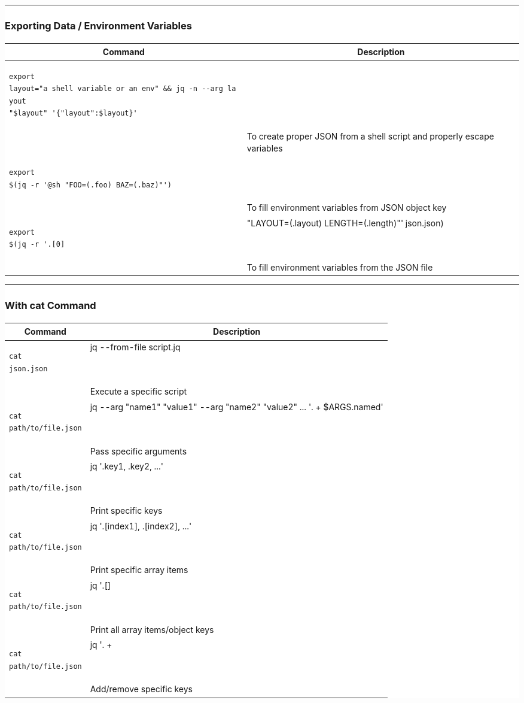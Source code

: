 ***

### Exporting Data / Environment Variables

| Command                                                                                                                                                                                         | Description                                                             |
| ----------------------------------------------------------------------------------------------------------------------------------------------------------------------------------------------- | ----------------------------------------------------------------------- |
| <pre class="language-bash" data-overflow="wrap"><code class="lang-bash">export layout="a shell variable or an env" &#x26;&#x26; jq -n --arg layout "$layout" '{"layout":$layout}'
</code></pre> | To create proper JSON from a shell script and properly escape variables |
| <pre class="language-bash" data-overflow="wrap"><code class="lang-bash">export $(jq -r '@sh "FOO=\(.foo) BAZ=\(.baz)"')
</code></pre>                                                           | To fill environment variables from JSON object key                      |
| <pre class="language-bash" data-overflow="wrap"><code class="lang-bash">export $(jq -r '.[0] | "LAYOUT=\(.layout) LENGTH=\(.length)"' json.json)
</code></pre>                                  | To fill environment variables from the JSON file                        |

***

### With cat Command

| Command                                                                                                                                                                              | Description                       |
| ------------------------------------------------------------------------------------------------------------------------------------------------------------------------------------ | --------------------------------- |
| <pre class="language-bash" data-overflow="wrap"><code class="lang-bash">cat json.json | jq --from-file script.jq
</code></pre>                                                       | Execute a specific script         |
| <pre class="language-bash" data-overflow="wrap"><code class="lang-bash">cat path/to/file.json | jq --arg "name1" "value1" --arg "name2" "value2" ... '. + $ARGS.named'
</code></pre> | Pass specific arguments           |
| <pre class="language-bash" data-overflow="wrap"><code class="lang-bash">cat path/to/file.json | jq '.key1, .key2, ...'
</code></pre>                                                 | Print specific keys               |
| <pre class="language-bash" data-overflow="wrap"><code class="lang-bash">cat path/to/file.json | jq '.[index1], .[index2], ...'
</code></pre>                                         | Print specific array items        |
| <pre class="language-bash" data-overflow="wrap"><code class="lang-bash">cat path/to/file.json | jq '.[]
</code></pre>                                                                | Print all array items/object keys |
| <pre class="language-bash" data-overflow="wrap"><code class="lang-bash">cat path/to/file.json | jq '. +|- {"key1": "value1", "key2": "value2", ...}'
</code></pre>                   | Add/remove specific keys          |

